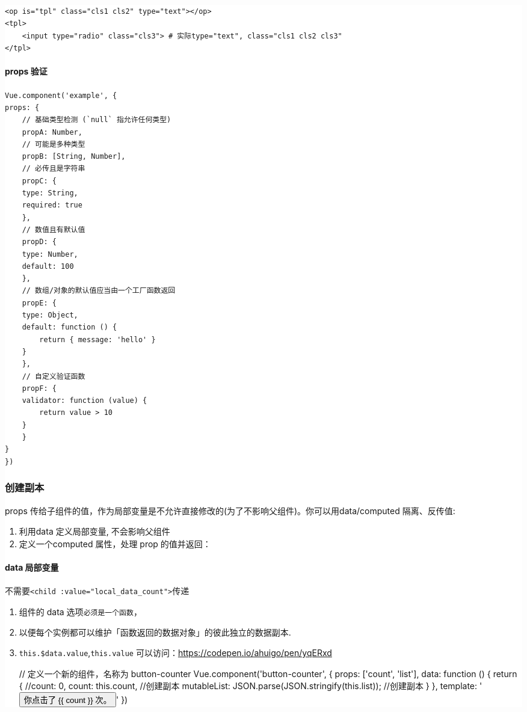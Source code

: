     <op is="tpl" class="cls1 cls2" type="text"></op>
    <tpl>
        <input type="radio" class="cls3"> # 实际type="text", class="cls1 cls2 cls3"
    </tpl>

#### props 验证

    Vue.component('example', {
    props: {
        // 基础类型检测 (`null` 指允许任何类型)
        propA: Number,
        // 可能是多种类型
        propB: [String, Number],
        // 必传且是字符串
        propC: {
        type: String,
        required: true
        },
        // 数值且有默认值
        propD: {
        type: Number,
        default: 100
        },
        // 数组/对象的默认值应当由一个工厂函数返回
        propE: {
        type: Object,
        default: function () {
            return { message: 'hello' }
        }
        },
        // 自定义验证函数
        propF: {
        validator: function (value) {
            return value > 10
        }
        }
    }
    })

### 创建副本
props 传给子组件的值，作为局部变量是不允许直接修改的(为了不影响父组件)。你可以用data/computed 隔离、反传值:
1. 利用data 定义局部变量, 不会影响父组件
2. 定义一个computed 属性，处理 prop 的值并返回：

#### data 局部变量
不需要`<child :value="local_data_count">`传递
1. 组件的 data 选项`必须是一个函数`，
2. 以便每个实例都可以维护「函数返回的数据对象」的彼此独立的数据副本.
3. `this.$data.value`,`this.value` 可以访问：https://codepen.io/ahuigo/pen/yqERxd

    // 定义一个新的组件，名称为 button-counter
    Vue.component('button-counter', {
        props: ['count', 'list'],
        data: function () {
            return {
                //count: 0,
                count: this.count, //创建副本
                mutableList: JSON.parse(JSON.stringify(this.list)); //创建副本
            }
        },
        template: '<button v-on:click="count++">你点击了 {{ count }} 次。</button>'
    })
